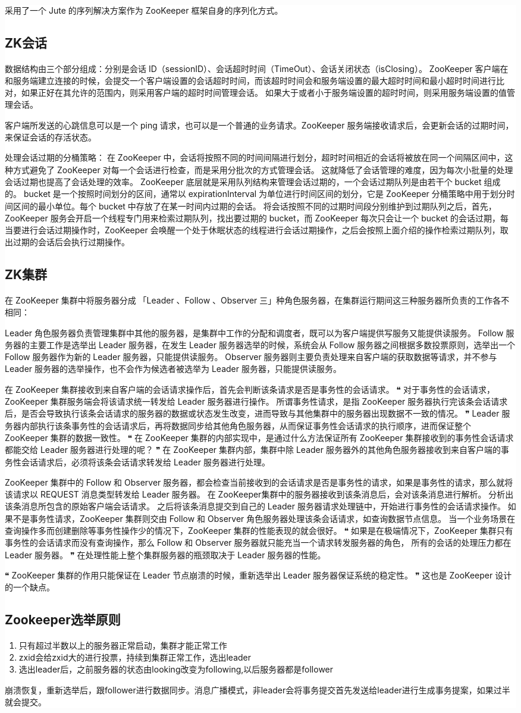 采用了一个 Jute 的序列解决方案作为 ZooKeeper 框架自身的序列化方式。

## ZK会话
数据结构由三个部分组成：分别是会话 ID（sessionID）、会话超时时间（TimeOut）、会话关闭状态（isClosing）。
ZooKeeper 客户端在和服务端建立连接的时候，会提交一个客户端设置的会话超时时间，而该超时时间会和服务端设置的最大超时时间和最小超时时间进行比对，如果正好在其允许的范围内，则采用客户端的超时时间管理会话。
如果大于或者小于服务端设置的超时时间，则采用服务端设置的值管理会话。

客户端所发送的心跳信息可以是一个 ping 请求，也可以是一个普通的业务请求。ZooKeeper 服务端接收请求后，会更新会话的过期时间，来保证会话的存活状态。

处理会话过期的分桶策略：
在 ZooKeeper 中，会话将按照不同的时间间隔进行划分，超时时间相近的会话将被放在同一个间隔区间中，这种方式避免了 ZooKeeper 对每一个会话进行检查，而是采用分批次的方式管理会话。
这就降低了会话管理的难度，因为每次小批量的处理会话过期也提高了会话处理的效率。
ZooKeeper 底层就是采用队列结构来管理会话过期的，一个会话过期队列是由若干个 bucket 组成的。
bucket 是一个按照时间划分的区间，通常以 expirationInterval 为单位进行时间区间的划分，它是 ZooKeeper 分桶策略中用于划分时间区间的最小单位。每个 bucket 中存放了在某一时间内过期的会话。
将会话按照不同的过期时间段分别维护到过期队列之后，首先，ZooKeeper 服务会开启一个线程专门用来检索过期队列，找出要过期的 bucket，而 ZooKeeper 每次只会让一个 bucket 的会话过期，每当要进行会话过期操作时，ZooKeeper 会唤醒一个处于休眠状态的线程进行会话过期操作，之后会按照上面介绍的操作检索过期队列，取出过期的会话后会执行过期操作。

## ZK集群
在 ZooKeeper 集群中将服务器分成 「Leader 、Follow 、Observer 三」种角色服务器，在集群运行期间这三种服务器所负责的工作各不相同：

Leader 角色服务器负责管理集群中其他的服务器，是集群中工作的分配和调度者，既可以为客户端提供写服务又能提供读服务。
Follow 服务器的主要工作是选举出 Leader 服务器，在发生 Leader 服务器选举的时候，系统会从 Follow 服务器之间根据多数投票原则，选举出一个 Follow 服务器作为新的 Leader 服务器，只能提供读服务。
Observer 服务器则主要负责处理来自客户端的获取数据等请求，并不参与 Leader 服务器的选举操作，也不会作为候选者被选举为 Leader 服务器，只能提供读服务。

在 ZooKeeper 集群接收到来自客户端的会话请求操作后，首先会判断该条请求是否是事务性的会话请求。
❝ 对于事务性的会话请求，ZooKeeper 集群服务端会将该请求统一转发给 Leader 服务器进行操作。 所谓事务性请求，是指 ZooKeeper 服务器执行完该条会话请求后，是否会导致执行该条会话请求的服务器的数据或状态发生改变，进而导致与其他集群中的服务器出现数据不一致的情况。 ❞ Leader 服务器内部执行该条事务性的会话请求后，再将数据同步给其他角色服务器，从而保证事务性会话请求的执行顺序，进而保证整个 ZooKeeper 集群的数据一致性。
❝ 在 ZooKeeper 集群的内部实现中，是通过什么方法保证所有 ZooKeeper 集群接收到的事务性会话请求都能交给 Leader 服务器进行处理的呢？ ❞ 在 ZooKeeper 集群内部，集群中除 Leader 服务器外的其他角色服务器接收到来自客户端的事务性会话请求后，必须将该条会话请求转发给 Leader 服务器进行处理。

ZooKeeper 集群中的 Follow 和 Observer 服务器，都会检查当前接收到的会话请求是否是事务性的请求，如果是事务性的请求，那么就将该请求以 REQUEST 消息类型转发给 Leader 服务器。
在 ZooKeeper集群中的服务器接收到该条消息后，会对该条消息进行解析。
分析出该条消息所包含的原始客户端会话请求。
之后将该条消息提交到自己的 Leader 服务器请求处理链中，开始进行事务性的会话请求操作。
如果不是事务性请求，ZooKeeper 集群则交由 Follow 和 Observer 角色服务器处理该条会话请求，如查询数据节点信息。
当一个业务场景在查询操作多而创建删除等事务性操作少的情况下，ZooKeeper 集群的性能表现的就会很好。
❝ 如果是在极端情况下，ZooKeeper 集群只有事务性的会话请求而没有查询操作，那么 Follow 和 Observer 服务器就只能充当一个请求转发服务器的角色， 所有的会话的处理压力都在 Leader 服务器。 ❞ 在处理性能上整个集群服务器的瓶颈取决于 Leader 服务器的性能。

❝ ZooKeeper 集群的作用只能保证在 Leader 节点崩溃的时候，重新选举出 Leader 服务器保证系统的稳定性。 ❞ 这也是 ZooKeeper 设计的一个缺点。

## Zookeeper选举原则
1. 只有超过半数以上的服务器正常启动，集群才能正常工作
2. zxid会给zxid大的进行投票，持续到集群正常工作，选出leader
3. 选出leader后，之前服务器的状态由looking改变为following,以后服务器都是follower

崩溃恢复，重新选举后，跟follower进行数据同步。消息广播模式，非leader会将事务提交首先发送给leader进行生成事务提案，如果过半就会提交。
